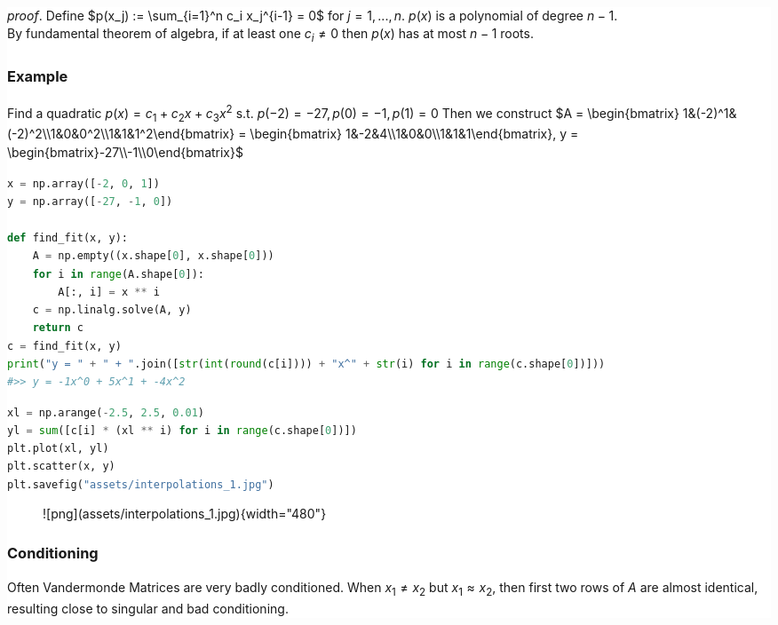 _proof_. Define $p(x_j) := \sum_{i=1}^n c_i x_j^{i-1} = 0$ for $j = 1,...,n$. $p(x)$ is a polynomial of degree $n-1$.  
By fundamental theorem of algebra, if at least one $c_i \neq 0$ then $p(x)$ has at most $n-1$ roots. 

### Example
Find a quadratic $p(x) = c_1 + c_2 x + c_3 x^2$ s.t. $p(-2) = -27, p(0) = -1, p(1) = 0$
Then we construct $A = \begin{bmatrix} 1&(-2)^1&(-2)^2\\1&0&0^2\\1&1&1^2\end{bmatrix} = \begin{bmatrix} 1&-2&4\\1&0&0\\1&1&1\end{bmatrix}, y = \begin{bmatrix}-27\\-1\\0\end{bmatrix}$


```python
x = np.array([-2, 0, 1])
y = np.array([-27, -1, 0])

def find_fit(x, y):
    A = np.empty((x.shape[0], x.shape[0]))
    for i in range(A.shape[0]):
        A[:, i] = x ** i
    c = np.linalg.solve(A, y)
    return c
c = find_fit(x, y)
print("y = " + " + ".join([str(int(round(c[i]))) + "x^" + str(i) for i in range(c.shape[0])]))
#>> y = -1x^0 + 5x^1 + -4x^2
```

```python
xl = np.arange(-2.5, 2.5, 0.01)
yl = sum([c[i] * (xl ** i) for i in range(c.shape[0])])
plt.plot(xl, yl)
plt.scatter(x, y)
plt.savefig("assets/interpolations_1.jpg")
```

<figure markdown>
  ![png](assets/interpolations_1.jpg){width="480"}
</figure> 

### Conditioning
Often Vandermonde Matrices are very badly conditioned. When $x_1\neq x_2$ but $x_1\approx x_2$, then first two rows of $A$ are almost identical, resulting close to singular and bad conditioning. 
